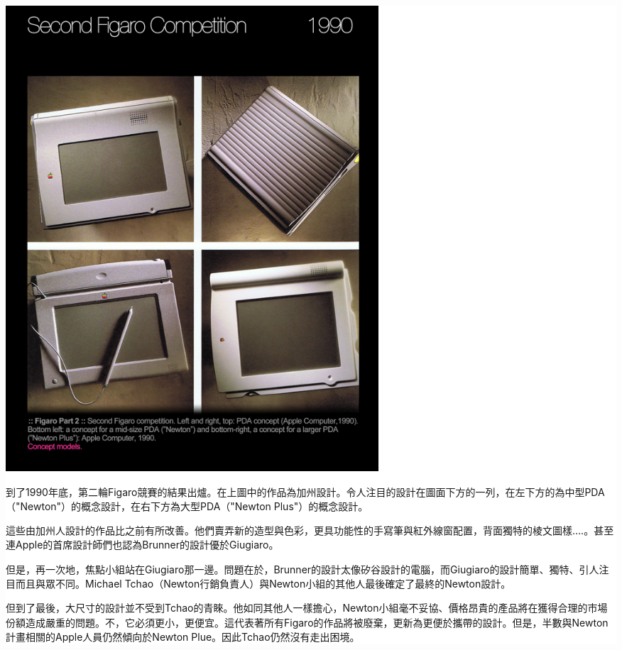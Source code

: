 <img alt="10 5 figaro21" border="0" src="/img/2010-11-10-apple-their-tablet-computer-history-before-ipad/10_5-figaro21.png" title="10_5-figaro21.png" width="525" />

到了1990年底，第二輪﻿Figaro競賽的結果出爐。在上圖中的作品為加州設計。令人注目的設計在圖面下方的一列，在左下方的為中型PDA（"Newton"）的概念設計，在右下方為大型PDA（"Newton Plus"）的概念設計。

這些由加州人設計的作品比之前有所改善。他們賣弄新的造型與色彩，更具功能性的手寫筆與紅外線窗配置，背面獨特的棱文圖樣&#8230;.。甚至連Apple的首席設計師們也認為Brunner的設計優於Giugiaro。

但是，再一次地，焦點小組站在Giugiaro那一邊。問題在於，Brunner的設計太像矽谷設計的電腦，而Giugiaro的設計簡單、獨特、引人注目而且與眾不同。Michael Tchao（Newton行銷負責人）與Newton小組的其他人最後確定了最終的Newton設計。

但到了最後，大尺寸的設計並不受到Tchao的青睞。他如同其他人一樣擔心，Newton小組毫不妥協、價格昂貴的產品將在獲得合理的市場份額造成嚴重的問題。不，它必須更小，更便宜。這代表著所有Figaro的作品將被廢棄，更新為更便於攜帶的設計。但是，半數與Newton計畫相關的Apple人員仍然傾向於Newton Plue。因此﻿Tchao仍然沒有走出困境。
